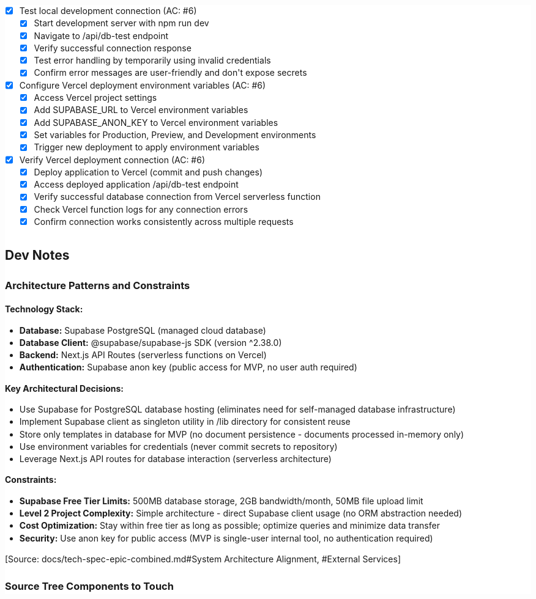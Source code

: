 - [x] Test local development connection (AC: #6)
  - [x] Start development server with npm run dev
  - [x] Navigate to /api/db-test endpoint
  - [x] Verify successful connection response
  - [x] Test error handling by temporarily using invalid credentials
  - [x] Confirm error messages are user-friendly and don't expose secrets

- [x] Configure Vercel deployment environment variables (AC: #6)
  - [x] Access Vercel project settings
  - [x] Add SUPABASE_URL to Vercel environment variables
  - [x] Add SUPABASE_ANON_KEY to Vercel environment variables
  - [x] Set variables for Production, Preview, and Development environments
  - [x] Trigger new deployment to apply environment variables

- [x] Verify Vercel deployment connection (AC: #6)
  - [x] Deploy application to Vercel (commit and push changes)
  - [x] Access deployed application /api/db-test endpoint
  - [x] Verify successful database connection from Vercel serverless function
  - [x] Check Vercel function logs for any connection errors
  - [x] Confirm connection works consistently across multiple requests

## Dev Notes

### Architecture Patterns and Constraints

**Technology Stack:**
- **Database:** Supabase PostgreSQL (managed cloud database)
- **Database Client:** @supabase/supabase-js SDK (version ^2.38.0)
- **Backend:** Next.js API Routes (serverless functions on Vercel)
- **Authentication:** Supabase anon key (public access for MVP, no user auth required)

**Key Architectural Decisions:**
- Use Supabase for PostgreSQL database hosting (eliminates need for self-managed database infrastructure)
- Implement Supabase client as singleton utility in /lib directory for consistent reuse
- Store only templates in database for MVP (no document persistence - documents processed in-memory only)
- Use environment variables for credentials (never commit secrets to repository)
- Leverage Next.js API routes for database interaction (serverless architecture)

**Constraints:**
- **Supabase Free Tier Limits:** 500MB database storage, 2GB bandwidth/month, 50MB file upload limit
- **Level 2 Project Complexity:** Simple architecture - direct Supabase client usage (no ORM abstraction needed)
- **Cost Optimization:** Stay within free tier as long as possible; optimize queries and minimize data transfer
- **Security:** Use anon key for public access (MVP is single-user internal tool, no authentication required)

[Source: docs/tech-spec-epic-combined.md#System Architecture Alignment, #External Services]

### Source Tree Components to Touch
